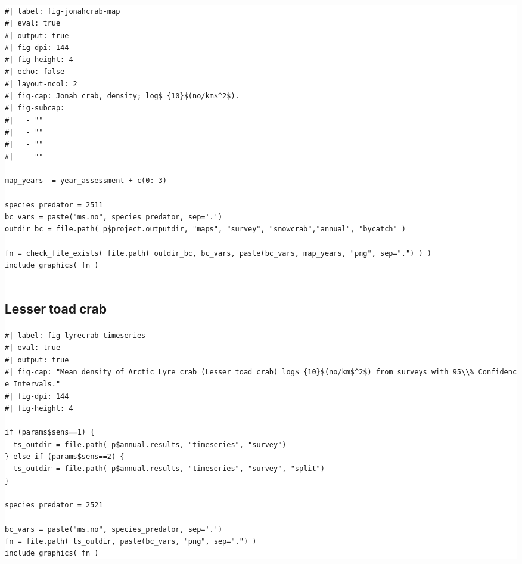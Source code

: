 



```{r}
#| label: fig-jonahcrab-map
#| eval: true
#| output: true
#| fig-dpi: 144
#| fig-height: 4 
#| echo: false 
#| layout-ncol: 2
#| fig-cap: Jonah crab, density; log$_{10}$(no/km$^2$). 
#| fig-subcap: 
#|   - ""
#|   - ""
#|   - ""
#|   - ""

map_years  = year_assessment + c(0:-3)
  
species_predator = 2511
bc_vars = paste("ms.no", species_predator, sep='.')
outdir_bc = file.path( p$project.outputdir, "maps", "survey", "snowcrab","annual", "bycatch" )

fn = check_file_exists( file.path( outdir_bc, bc_vars, paste(bc_vars, map_years, "png", sep=".") ) )
include_graphics( fn )
    
```
 


## Lesser toad crab

```{r}
#| label: fig-lyrecrab-timeseries
#| eval: true
#| output: true
#| fig-cap: "Mean density of Arctic Lyre crab (Lesser toad crab) log$_{10}$(no/km$^2$) from surveys with 95\\% Confidence Intervals."
#| fig-dpi: 144
#| fig-height: 4 

if (params$sens==1) {
  ts_outdir = file.path( p$annual.results, "timeseries", "survey")
} else if (params$sens==2) {
  ts_outdir = file.path( p$annual.results, "timeseries", "survey", "split")
}

species_predator = 2521

bc_vars = paste("ms.no", species_predator, sep='.')
fn = file.path( ts_outdir, paste(bc_vars, "png", sep=".") )
include_graphics( fn )

```
